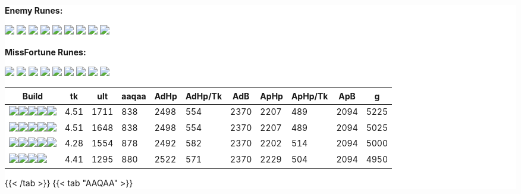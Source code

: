 

**Enemy Runes:**





![](/Styles/Precision/PressTheAttack/PressTheAttack.png)
![](/Styles/Precision/Triumph.png)
![](/Styles/Precision/LegendBloodline/LegendBloodline.png)
![](/Styles/Sorcery/LastStand/LastStand.png)
![](/Styles/Domination/EyeballCollection/EyeballCollection.png)
![](/Styles/Domination/TreasureHunter/TreasureHunter.png)
![](/StatMods/StatModsAttackSpeedIcon.png)
![](/StatMods/StatModsAdaptiveForceIcon.png)
![](/StatMods/StatModsHealthScalingIcon.png)



**MissFortune Runes:**


![](/Styles/Precision/PressTheAttack/PressTheAttack.png)
![](/Styles/Precision/Triumph.png)
![](/Styles/Precision/LegendAlacrity/LegendAlacrity.png)
![](/Styles/Precision/CutDown/CutDown.png)
![](/Styles/Sorcery/ManaflowBand/ManaflowBand.png)
![](/Styles/Sorcery/GatheringStorm/GatheringStorm.png)
![](/StatMods/StatModsAdaptiveForceIcon.png)
![](/StatMods/StatModsAdaptiveForceIcon.png)
![](/StatMods/StatModsHealthScalingIcon.png)





 Build |tk|ult|aaqaa|AdHp|AdHp/Tk|AdB|ApHp|ApHp/Tk|ApB|g
-|-|-|-|-|-|-|-|-|-|-
![](/item/6701.png)![](/item/1001.png)![](/item/1053.png)![](/item/1055.png)![](/item/1037.png)|4.51|1711|838|2498|554|2370|2207|489|2094|5225
![](/item/6695.png)![](/item/1001.png)![](/item/1053.png)![](/item/1055.png)![](/item/1037.png)|4.51|1648|838|2498|554|2370|2207|489|2094|5025
![](/item/6699.png)![](/item/1001.png)![](/item/1053.png)![](/item/1055.png)![](/item/1036.png)|4.28|1554|878|2492|582|2370|2202|514|2094|5000
![](/item/3153.png)![](/item/1001.png)![](/item/1055.png)![](/item/3134.png)|4.41|1295|880|2522|571|2370|2229|504|2094|4950
{{< /tab >}}
{{< tab "AAQAA" >}}

